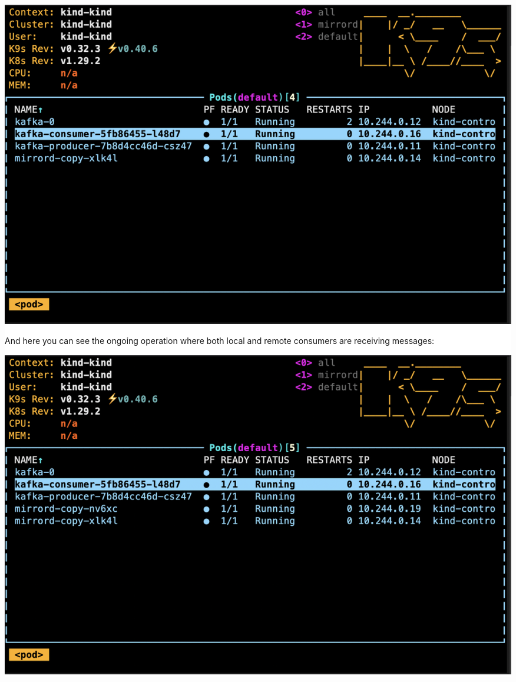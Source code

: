 ![mirrord Exec Queue Splitting 1](images/mirrord%20exec%20queue_splitting%201.png)

And here you can see the ongoing operation where both local and remote consumers are receiving messages:

![mirrord Exec Queue Splitting 2](images/mirrord%20exec%20queue_splitting%202.png)

